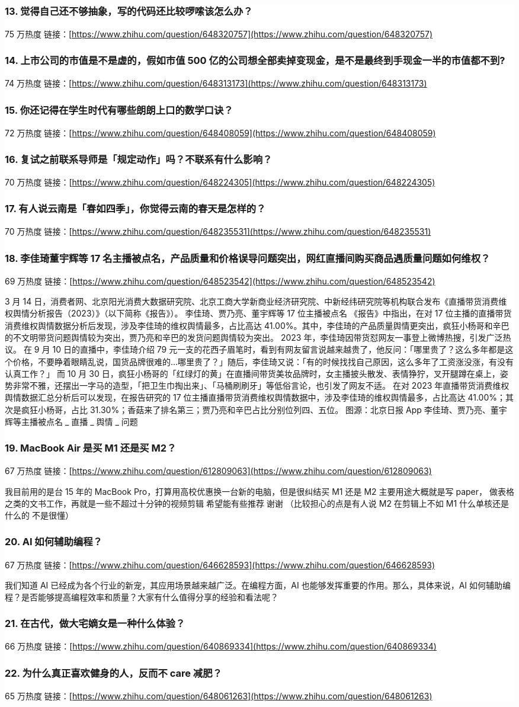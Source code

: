 ### 13. 觉得自己还不够抽象，写的代码还比较啰嗦该怎么办？
75 万热度 链接：[https://www.zhihu.com/question/648320757](https://www.zhihu.com/question/648320757)



### 14. 上市公司的市值是不是虚的，假如市值 500 亿的公司想全部卖掉变现金，是不是最终到手现金一半的市值都不到?
74 万热度 链接：[https://www.zhihu.com/question/648313173](https://www.zhihu.com/question/648313173)



### 15. 你还记得在学生时代有哪些朗朗上口的数学口诀？
72 万热度 链接：[https://www.zhihu.com/question/648408059](https://www.zhihu.com/question/648408059)



### 16. 复试之前联系导师是「规定动作」吗？不联系有什么影响？
70 万热度 链接：[https://www.zhihu.com/question/648224305](https://www.zhihu.com/question/648224305)



### 17. 有人说云南是「春如四季」，你觉得云南的春天是怎样的？
70 万热度 链接：[https://www.zhihu.com/question/648235531](https://www.zhihu.com/question/648235531)



### 18. 李佳琦董宇辉等 17 名主播被点名，产品质量和价格误导问题突出，网红直播间购买商品遇质量问题如何维权？
69 万热度 链接：[https://www.zhihu.com/question/648523542](https://www.zhihu.com/question/648523542)

3 月 14 日，消费者网、北京阳光消费大数据研究院、北京工商大学新商业经济研究院、中新经纬研究院等机构联合发布《直播带货消费维权舆情分析报告（2023）》（以下简称《报告》）。 李佳琦、贾乃亮、董宇辉等 17 位主播被点名 《报告》中指出，在对 17 位主播的直播带货消费维权舆情数据分析后发现，涉及李佳琦的维权舆情最多，占比高达 41.00%。其中，李佳琦的产品质量舆情更突出，疯狂小杨哥和辛巴的不文明带货问题舆情较为突出，贾乃亮和辛巴的发货问题舆情较为突出。 2023 年，李佳琦因带货怼网友一事登上微博热搜，引发广泛热议。 在 9 月 10 日的直播中，李佳琦介绍 79 元一支的花西子眉笔时，看到有网友留言说越来越贵了，他反问：「哪里贵了？这么多年都是这个价格，不要睁着眼睛乱说，国货品牌很难的…哪里贵了？」随后，李佳琦又说：「有的时候找找自己原因，这么多年了工资涨没涨，有没有认真工作？」 而 10 月 30 日，疯狂小杨哥的「红绿灯的黄」在直播间带货美妆品牌时，女主播披头散发、表情狰狞，叉开腿蹲在桌上，姿势非常不雅，还摆出一字马的造型，「把卫生巾掏出来」、「马桶刷刷牙」等低俗言论，也引发了网友不适。 在对 2023 年直播带货消费维权舆情数据汇总分析后可以发现，在报告研究的 17 位主播直播带货消费维权舆情数据中，涉及李佳琦的维权舆情最多，占比高达 41.00%；其次是疯狂小杨哥，占比 31.30%；香菇来了排名第三；贾乃亮和辛巴占比分别位列四、五位。 图源：北京日报 App 李佳琦、贾乃亮、董宇辉等主播被点名 _ 直播 _ 舆情 _ 问题

### 19. MacBook Air 是买 M1 还是买 M2？
67 万热度 链接：[https://www.zhihu.com/question/612809063](https://www.zhihu.com/question/612809063)

我目前用的是台 15 年的 MacBook Pro，打算用高校优惠换一台新的电脑，但是很纠结买 M1 还是 M2 主要用途大概就是写 paper， 做表格之类的文书工作，再就是一些不超过十分钟的视频剪辑 希望能有些推荐 谢谢 （比较担心的点是有人说 M2 在剪辑上不如 M1 什么单核还是什么的 不是很懂）

### 20. AI 如何辅助编程？
67 万热度 链接：[https://www.zhihu.com/question/646628593](https://www.zhihu.com/question/646628593)

我们知道 AI 已经成为各个行业的新宠，其应用场景越来越广泛。在编程方面，AI 也能够发挥重要的作用。那么，具体来说，AI 如何辅助编程？是否能够提高编程效率和质量？大家有什么值得分享的经验和看法呢？

### 21. 在古代，做大宅嫡女是一种什么体验？
66 万热度 链接：[https://www.zhihu.com/question/640869334](https://www.zhihu.com/question/640869334)



### 22. 为什么真正喜欢健身的人，反而不 care 减肥？
65 万热度 链接：[https://www.zhihu.com/question/648061263](https://www.zhihu.com/question/648061263)
